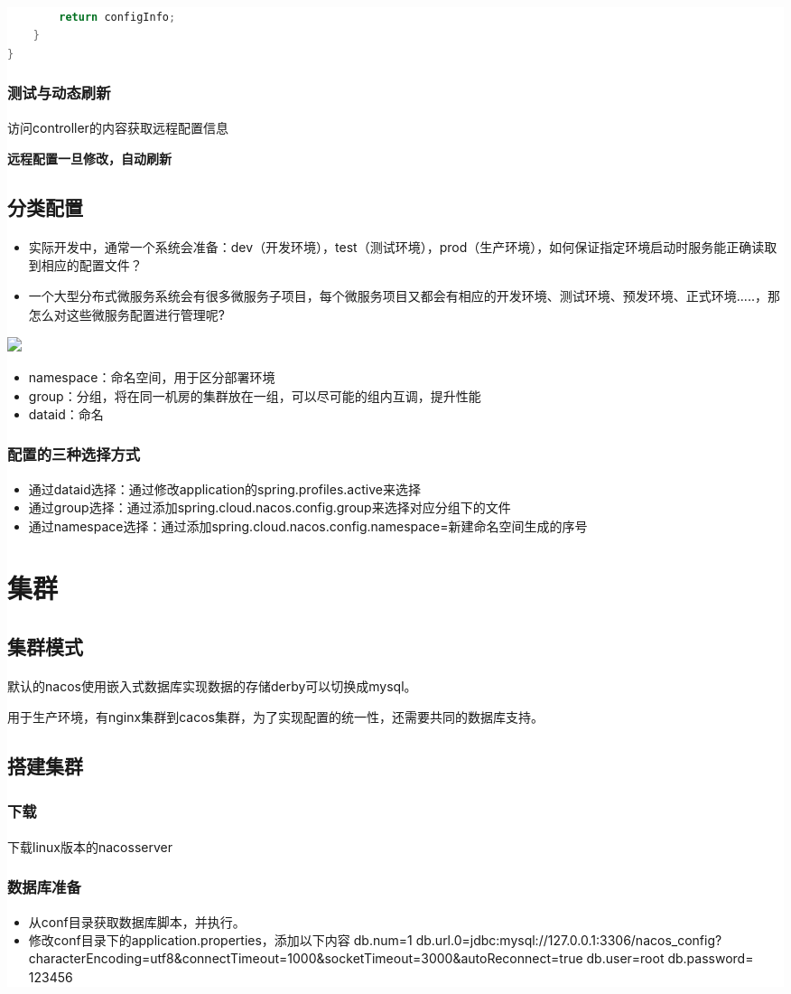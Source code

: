 ```java
        return configInfo;
    }
}
```

### 测试与动态刷新

访问controller的内容获取远程配置信息

**远程配置一旦修改，自动刷新**

## 分类配置
* 实际开发中，通常一个系统会准备：dev（开发环境），test（测试环境），prod（生产环境），如何保证指定环境启动时服务能正确读取到相应的配置文件？

* 一个大型分布式微服务系统会有很多微服务子项目，每个微服务项目又都会有相应的开发环境、测试环境、预发环境、正式环境.....，那怎么对这些微服务配置进行管理呢?

![](https://cdn.jsdelivr.net/gh/LHF1998/Blogger@master/img/20200320202542.png)

* namespace：命名空间，用于区分部署环境
* group：分组，将在同一机房的集群放在一组，可以尽可能的组内互调，提升性能
* dataid：命名

### 配置的三种选择方式

* 通过dataid选择：通过修改application的spring.profiles.active来选择
* 通过group选择：通过添加spring.cloud.nacos.config.group来选择对应分组下的文件
* 通过namespace选择：通过添加spring.cloud.nacos.config.namespace=新建命名空间生成的序号

# 集群

## 集群模式
默认的nacos使用嵌入式数据库实现数据的存储derby可以切换成mysql。

用于生产环境，有nginx集群到cacos集群，为了实现配置的统一性，还需要共同的数据库支持。

## 搭建集群

### 下载
下载linux版本的nacosserver

### 数据库准备
* 从conf目录获取数据库脚本，并执行。
* 修改conf目录下的application.properties，添加以下内容
        db.num=1
        db.url.0=jdbc:mysql://127.0.0.1:3306/nacos_config?
        characterEncoding=utf8&connectTimeout=1000&socketTimeout=3000&autoReconnect=true
        db.user=root
        db.password= 123456
